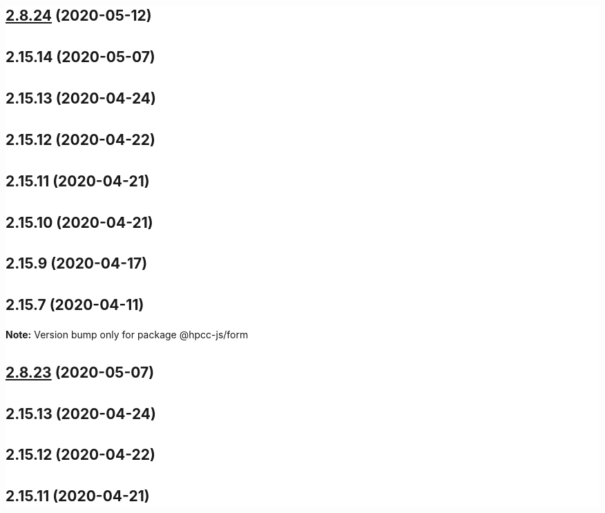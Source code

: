 



## [2.8.24](https://github.com/hpcc-systems/Visualization/compare/@hpcc-js/form@2.8.16...@hpcc-js/form@2.8.24) (2020-05-12)



## 2.15.14 (2020-05-07)



## 2.15.13 (2020-04-24)



## 2.15.12 (2020-04-22)



## 2.15.11 (2020-04-21)



## 2.15.10 (2020-04-21)



## 2.15.9 (2020-04-17)



## 2.15.7 (2020-04-11)

**Note:** Version bump only for package @hpcc-js/form





## [2.8.23](https://github.com/hpcc-systems/Visualization/compare/@hpcc-js/form@2.8.16...@hpcc-js/form@2.8.23) (2020-05-07)



## 2.15.13 (2020-04-24)



## 2.15.12 (2020-04-22)



## 2.15.11 (2020-04-21)
